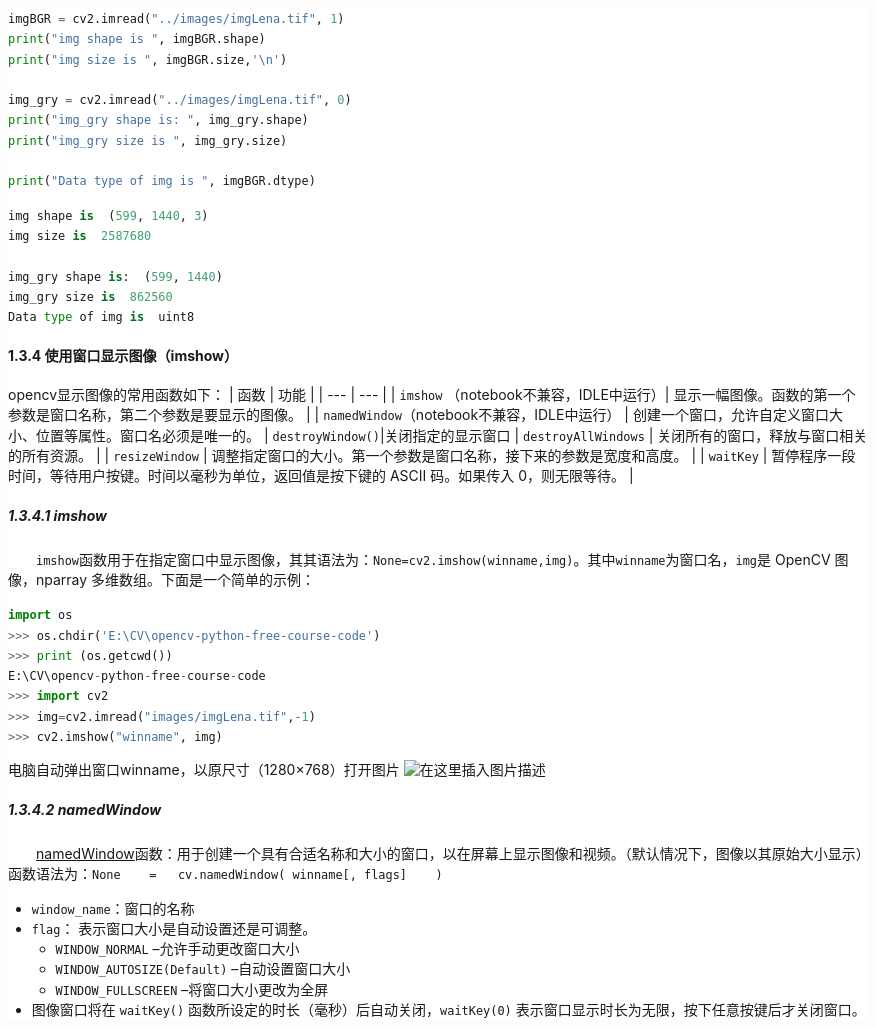 ```python
imgBGR = cv2.imread("../images/imgLena.tif", 1)
print("img shape is ", imgBGR.shape)
print("img size is ", imgBGR.size,'\n')

img_gry = cv2.imread("../images/imgLena.tif", 0)
print("img_gry shape is: ", img_gry.shape)
print("img_gry size is ", img_gry.size)

print("Data type of img is ", imgBGR.dtype)
```

```python
img shape is  (599, 1440, 3)
img size is  2587680

img_gry shape is:  (599, 1440)
img_gry size is  862560
Data type of img is  uint8
```
#### 1.3.4 使用窗口显示图像（imshow）
opencv显示图像的常用函数如下：
| 函数 | 功能 |
| --- | --- |
| `imshow` （notebook不兼容，IDLE中运行）| 显示一幅图像。函数的第一个参数是窗口名称，第二个参数是要显示的图像。 |
| `namedWindow`（notebook不兼容，IDLE中运行） | 创建一个窗口，允许自定义窗口大小、位置等属性。窗口名必须是唯一的。 |
 `destroyWindow()`|关闭指定的显示窗口
| `destroyAllWindows` | 关闭所有的窗口，释放与窗口相关的所有资源。 |
| `resizeWindow` | 调整指定窗口的大小。第一个参数是窗口名称，接下来的参数是宽度和高度。 |
| `waitKey` | 暂停程序一段时间，等待用户按键。时间以毫秒为单位，返回值是按下键的 ASCII 码。如果传入 0，则无限等待。 |

##### 1.3.4.1 imshow
&#8195;&#8195;`imshow`函数用于在指定窗口中显示图像，其其语法为：`None=cv2.imshow(winname,img)`。其中`winname`为窗口名，`img`是 OpenCV 图像，nparray 多维数组。下面是一个简单的示例：
```python
import os
>>> os.chdir('E:\CV\opencv-python-free-course-code')
>>> print (os.getcwd())
E:\CV\opencv-python-free-course-code
>>> import cv2
>>> img=cv2.imread("images/imgLena.tif",-1)
>>> cv2.imshow("winname", img)
```
电脑自动弹出窗口winname，以原尺寸（1280×768）打开图片
![在这里插入图片描述](https://i-blog.csdnimg.cn/blog_migrate/2c3d4d38d1e5701bd72ec95a2413c8b5.png)
##### 1.3.4.2 namedWindow
&#8195;&#8195;[namedWindow](https://docs.opencv.org/4.5.1/d7/dfc/group__highgui.html#ga5afdf8410934fd099df85c75b2e0888b)函数：用于创建一个具有合适名称和大小的窗口，以在屏幕上显示图像和视频。（默认情况下，图像以其原始大小显示）函数语法为：`None	=	cv.namedWindow(	winname[, flags]	)`
- `window_name`：窗口的名称
- `flag`： 表示窗口大小是自动设置还是可调整。
	- `WINDOW_NORMAL` –允许手动更改窗口大小
	- `WINDOW_AUTOSIZE(Default)` –自动设置窗口大小
	- `WINDOW_FULLSCREEN` –将窗口大小更改为全屏
- 图像窗口将在 `waitKey()` 函数所设定的时长（毫秒）后自动关闭，`waitKey(0)` 表示窗口显示时长为无限，按下任意按键后才关闭窗口。
